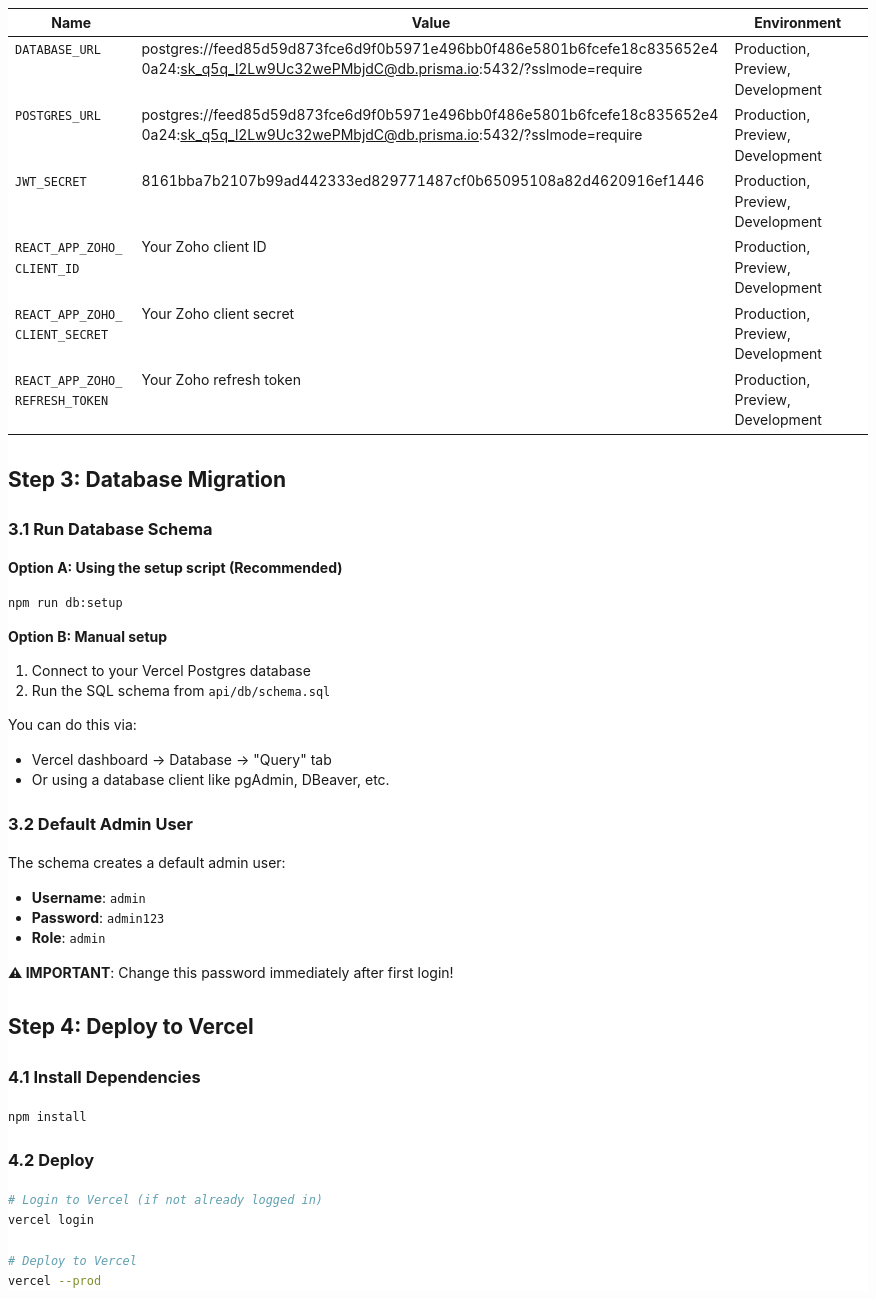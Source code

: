 | Name | Value | Environment |
|------|-------|-------------|
| `DATABASE_URL` | postgres://feed85d59d873fce6d9f0b5971e496bb0f486e5801b6fcefe18c835652e40a24:sk_q5q_l2Lw9Uc32wePMbjdC@db.prisma.io:5432/?sslmode=require | Production, Preview, Development |
| `POSTGRES_URL` | postgres://feed85d59d873fce6d9f0b5971e496bb0f486e5801b6fcefe18c835652e40a24:sk_q5q_l2Lw9Uc32wePMbjdC@db.prisma.io:5432/?sslmode=require| Production, Preview, Development |
| `JWT_SECRET` | 8161bba7b2107b99ad442333ed829771487cf0b65095108a82d4620916ef1446 | Production, Preview, Development |
| `REACT_APP_ZOHO_CLIENT_ID` | Your Zoho client ID | Production, Preview, Development |
| `REACT_APP_ZOHO_CLIENT_SECRET` | Your Zoho client secret | Production, Preview, Development |
| `REACT_APP_ZOHO_REFRESH_TOKEN` | Your Zoho refresh token | Production, Preview, Development |

## Step 3: Database Migration

### 3.1 Run Database Schema

**Option A: Using the setup script (Recommended)**
```bash
npm run db:setup
```

**Option B: Manual setup**
1. Connect to your Vercel Postgres database
2. Run the SQL schema from `api/db/schema.sql`

You can do this via:
- Vercel dashboard → Database → "Query" tab
- Or using a database client like pgAdmin, DBeaver, etc.

### 3.2 Default Admin User

The schema creates a default admin user:
- **Username**: `admin`
- **Password**: `admin123`
- **Role**: `admin`

**⚠️ IMPORTANT**: Change this password immediately after first login!

## Step 4: Deploy to Vercel

### 4.1 Install Dependencies

```bash
npm install
```

### 4.2 Deploy

```bash
# Login to Vercel (if not already logged in)
vercel login

# Deploy to Vercel
vercel --prod
```
